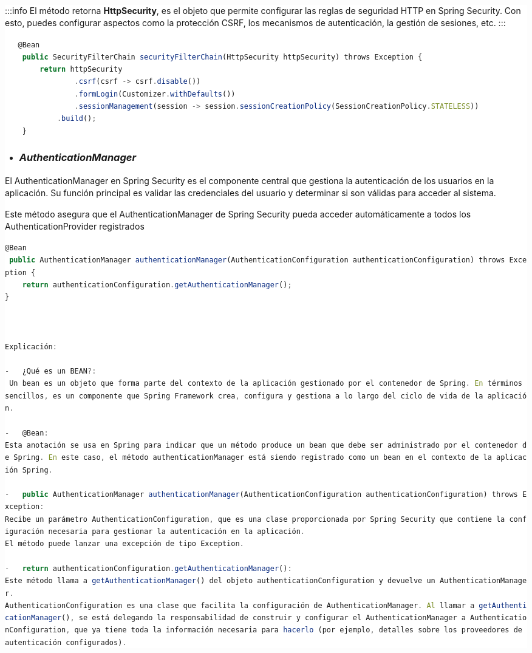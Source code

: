 :::info
El método retorna **HttpSecurity**, es el objeto que permite configurar las reglas de seguridad HTTP en Spring Security. Con esto, puedes configurar aspectos como la protección CSRF, los mecanismos de autenticación, la gestión de sesiones, etc.
:::


```jsx title="Método"
   @Bean
    public SecurityFilterChain securityFilterChain(HttpSecurity httpSecurity) throws Exception {
        return httpSecurity
                .csrf(csrf -> csrf.disable())
                .formLogin(Customizer.withDefaults())
                .sessionManagement(session -> session.sessionCreationPolicy(SessionCreationPolicy.STATELESS))
            .build();
    }
```




-	### *AuthenticationManager*


El AuthenticationManager en Spring Security es el componente central que gestiona la autenticación de los usuarios en la aplicación. Su función principal es validar las credenciales del usuario y determinar si son válidas para acceder al sistema.

Este método asegura que el AuthenticationManager de Spring Security pueda acceder automáticamente a todos los AuthenticationProvider registrados

```jsx title="Método"
@Bean
 public AuthenticationManager authenticationManager(AuthenticationConfiguration authenticationConfiguration) throws Exception {
    return authenticationConfiguration.getAuthenticationManager();
}



Explicación:

-   ¿Qué es un BEAN?:
 Un bean es un objeto que forma parte del contexto de la aplicación gestionado por el contenedor de Spring. En términos sencillos, es un componente que Spring Framework crea, configura y gestiona a lo largo del ciclo de vida de la aplicación.

-   @Bean:
Esta anotación se usa en Spring para indicar que un método produce un bean que debe ser administrado por el contenedor de Spring. En este caso, el método authenticationManager está siendo registrado como un bean en el contexto de la aplicación Spring.

-   public AuthenticationManager authenticationManager(AuthenticationConfiguration authenticationConfiguration) throws Exception:
Recibe un parámetro AuthenticationConfiguration, que es una clase proporcionada por Spring Security que contiene la configuración necesaria para gestionar la autenticación en la aplicación.
El método puede lanzar una excepción de tipo Exception.

-   return authenticationConfiguration.getAuthenticationManager():
Este método llama a getAuthenticationManager() del objeto authenticationConfiguration y devuelve un AuthenticationManager.
AuthenticationConfiguration es una clase que facilita la configuración de AuthenticationManager. Al llamar a getAuthenticationManager(), se está delegando la responsabilidad de construir y configurar el AuthenticationManager a AuthenticationConfiguration, que ya tiene toda la información necesaria para hacerlo (por ejemplo, detalles sobre los proveedores de autenticación configurados).


```